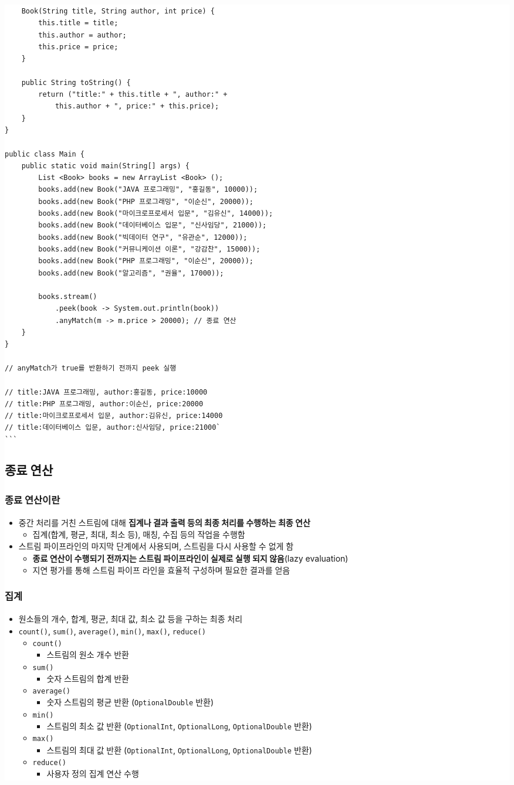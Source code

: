         Book(String title, String author, int price) {
            this.title = title;
            this.author = author;
            this.price = price;
        }
    
        public String toString() {
            return ("title:" + this.title + ", author:" +
                this.author + ", price:" + this.price);
        }
    }
    
    public class Main {
        public static void main(String[] args) {
            List <Book> books = new ArrayList <Book> ();
            books.add(new Book("JAVA 프로그래밍", "홍길동", 10000));
            books.add(new Book("PHP 프로그래밍", "이순신", 20000));
            books.add(new Book("마이크로프로세서 입문", "김유신", 14000));
            books.add(new Book("데이터베이스 입문", "신사임당", 21000));
            books.add(new Book("빅데이터 연구", "유관순", 12000));
            books.add(new Book("커뮤니케이션 이론", "강감찬", 15000));
            books.add(new Book("PHP 프로그래밍", "이순신", 20000));
            books.add(new Book("알고리즘", "권율", 17000));
    
            books.stream()
                .peek(book -> System.out.println(book))
                .anyMatch(m -> m.price > 20000); // 종료 연산
        }
    }
    
    // anyMatch가 true를 반환하기 전까지 peek 실행
    
    // title:JAVA 프로그래밍, author:홍길동, price:10000
    // title:PHP 프로그래밍, author:이순신, price:20000
    // title:마이크로프로세서 입문, author:김유신, price:14000
    // title:데이터베이스 입문, author:신사임당, price:21000`
    ```
    

## **종료 연산**

### **종료 연산이란**

- 중간 처리를 거친 스트림에 대해 **집계나 결과 출력 등의 최종 처리를 수행하는 최종 연산**
    - 집계(합계, 평균, 최대, 최소 등), 매칭, 수집 등의 작업을 수행함
- 스트림 파이프라인의 마지막 단계에서 사용되며, 스트림을 다시 사용할 수 없게 함
    - **종료 연산이 수행되기 전까지는 스트림 파이프라인이 실제로 실행 되지 않음**(lazy evaluation)
    - 지연 평가를 통해 스트림 파이프 라인을 효율적 구성하며 필요한 결과를 얻음

### **집계**

- 원소들의 개수, 합계, 평균, 최대 값, 최소 값 등을 구하는 최종 처리
- `count()`, `sum()`, `average()`, `min()`, `max()`, `reduce()`
    - `count()`
        - 스트림의 원소 개수 반환
    - `sum()`
        - 숫자 스트림의 합계 반환
    - `average()`
        - 숫자 스트림의 평균 반환 (`OptionalDouble` 반환)
    - `min()`
        - 스트림의 최소 값 반환 (`OptionalInt`, `OptionalLong`, `OptionalDouble` 반환)
    - `max()`
        - 스트림의 최대 값 반환 (`OptionalInt`, `OptionalLong`, `OptionalDouble` 반환)
    - `reduce()`
        - 사용자 정의 집계 연산 수행
